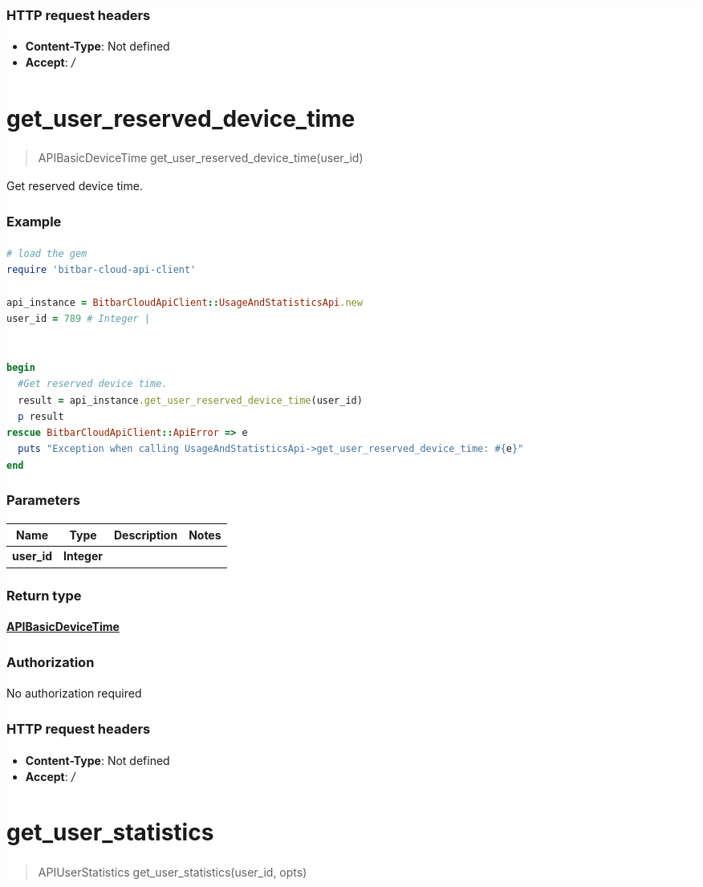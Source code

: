 ### HTTP request headers

 - **Content-Type**: Not defined
 - **Accept**: */*



# **get_user_reserved_device_time**
> APIBasicDeviceTime get_user_reserved_device_time(user_id)

Get reserved device time.

### Example
```ruby
# load the gem
require 'bitbar-cloud-api-client'

api_instance = BitbarCloudApiClient::UsageAndStatisticsApi.new
user_id = 789 # Integer | 


begin
  #Get reserved device time.
  result = api_instance.get_user_reserved_device_time(user_id)
  p result
rescue BitbarCloudApiClient::ApiError => e
  puts "Exception when calling UsageAndStatisticsApi->get_user_reserved_device_time: #{e}"
end
```

### Parameters

Name | Type | Description  | Notes
------------- | ------------- | ------------- | -------------
 **user_id** | **Integer**|  | 

### Return type

[**APIBasicDeviceTime**](APIBasicDeviceTime.md)

### Authorization

No authorization required

### HTTP request headers

 - **Content-Type**: Not defined
 - **Accept**: */*



# **get_user_statistics**
> APIUserStatistics get_user_statistics(user_id, opts)
